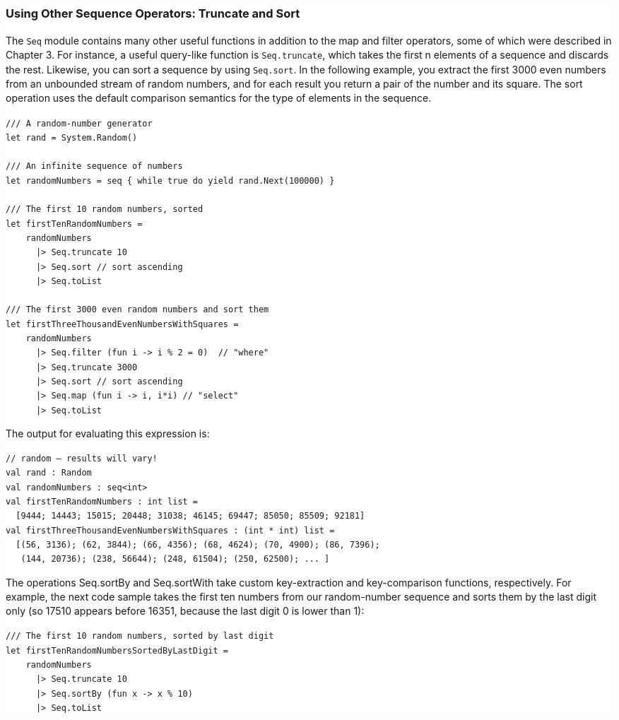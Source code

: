 ### Using Other Sequence Operators: Truncate and Sort

The `Seq` module contains many other useful functions in addition to the map and filter operators, some of which were described in Chapter 3. For instance, a useful query-like function is `Seq.truncate`, which takes the first n elements of a sequence and discards the rest. Likewise, you can sort a sequence by using `Seq.sort`. In the following example, you extract the first 3000 even numbers from an unbounded stream of random numbers, and for each result you return a pair of the number and its square. The sort operation uses the default comparison semantics for the type of elements in the sequence.

```F#
/// A random-number generator
let rand = System.Random()

/// An infinite sequence of numbers
let randomNumbers = seq { while true do yield rand.Next(100000) }

/// The first 10 random numbers, sorted
let firstTenRandomNumbers =
    randomNumbers
      |> Seq.truncate 10
      |> Seq.sort // sort ascending
      |> Seq.toList

/// The first 3000 even random numbers and sort them
let firstThreeThousandEvenNumbersWithSquares =
    randomNumbers
      |> Seq.filter (fun i -> i % 2 = 0)  // "where"
      |> Seq.truncate 3000
      |> Seq.sort // sort ascending
      |> Seq.map (fun i -> i, i*i) // "select"
      |> Seq.toList
```

The output for evaluating this expression is:

```F#
// random – results will vary!
val rand : Random
val randomNumbers : seq<int>
val firstTenRandomNumbers : int list =
  [9444; 14443; 15015; 20448; 31038; 46145; 69447; 85050; 85509; 92181]
val firstThreeThousandEvenNumbersWithSquares : (int * int) list =
  [(56, 3136); (62, 3844); (66, 4356); (68, 4624); (70, 4900); (86, 7396);
   (144, 20736); (238, 56644); (248, 61504); (250, 62500); ... ]
```

The operations Seq.sortBy and Seq.sortWith take custom key-extraction and key-comparison functions, respectively. For example, the next code sample takes the first ten numbers from our random-number sequence and sorts them by the last digit only (so 17510 appears before 16351, because the last digit 0 is lower than 1):

```F#
/// The first 10 random numbers, sorted by last digit
let firstTenRandomNumbersSortedByLastDigit =
    randomNumbers
      |> Seq.truncate 10
      |> Seq.sortBy (fun x -> x % 10)
      |> Seq.toList
```
